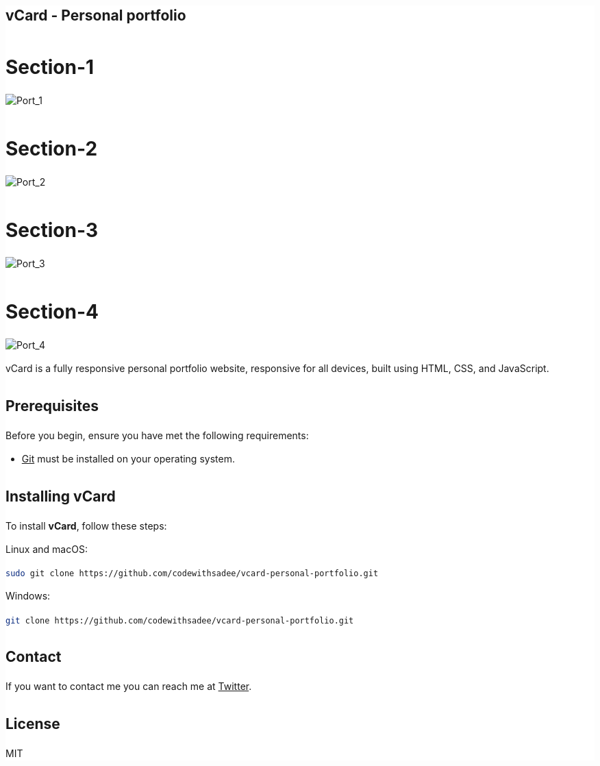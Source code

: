 ## vCard - Personal portfolio
# Section-1

<img width="683" alt="Port_1" src="https://github.com/Saurajit-Nayak/Saurajit_Nayak-s_Portfolio/assets/129572543/eb5e56c3-17c9-4185-ac8d-749dd7c81264">

# Section-2

<img width="869" alt="Port_2" src="https://github.com/Saurajit-Nayak/Saurajit_Nayak-s_Portfolio/assets/129572543/4521a530-87e1-4177-837e-78571c06718d">

# Section-3

<img width="758" alt="Port_3" src="https://github.com/Saurajit-Nayak/Saurajit_Nayak-s_Portfolio/assets/129572543/cd0dcd2e-73f9-4d57-b128-146fb0de374b">

# Section-4

<img width="823" alt="Port_4" src="https://github.com/Saurajit-Nayak/Saurajit_Nayak-s_Portfolio/assets/129572543/20e6eb6b-4fb4-4ad2-9d4c-524cd0700af8">

vCard is a fully responsive personal portfolio website, responsive for all devices, built using HTML, CSS, and JavaScript.

## Prerequisites

Before you begin, ensure you have met the following requirements:

* [Git](https://git-scm.com/downloads "Download Git") must be installed on your operating system.

## Installing vCard

To install **vCard**, follow these steps:

Linux and macOS:

```bash
sudo git clone https://github.com/codewithsadee/vcard-personal-portfolio.git
```

Windows:

```bash
git clone https://github.com/codewithsadee/vcard-personal-portfolio.git
```

## Contact

If you want to contact me you can reach me at [Twitter](https://www.twitter.com/codewithsadee).

## License

MIT

